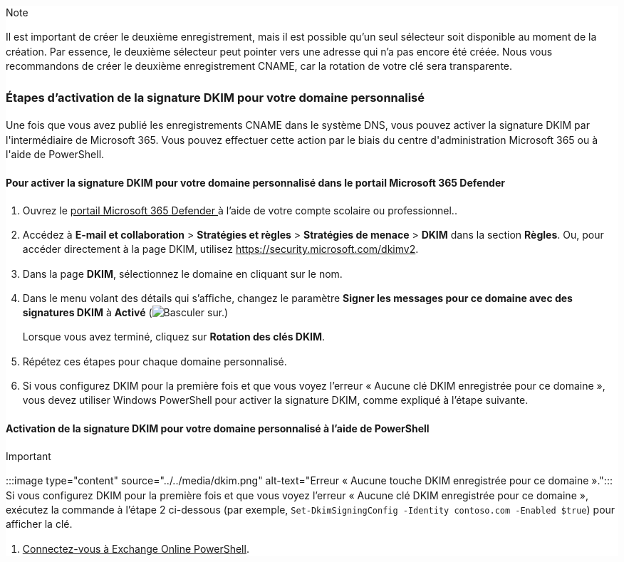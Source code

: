 ```console
```

> [!NOTE]
> Il est important de créer le deuxième enregistrement, mais il est possible qu’un seul sélecteur soit disponible au moment de la création. Par essence, le deuxième sélecteur peut pointer vers une adresse qui n’a pas encore été créée. Nous vous recommandons de créer le deuxième enregistrement CNAME, car la rotation de votre clé sera transparente.

### <a name="steps-to-enable-dkim-signing-for-your-custom-domain"></a>Étapes d’activation de la signature DKIM pour votre domaine personnalisé
<a name="EnableDKIMinO365"> </a>

Une fois que vous avez publié les enregistrements CNAME dans le système DNS, vous pouvez activer la signature DKIM par l'intermédiaire de Microsoft 365. Vous pouvez effectuer cette action par le biais du centre d'administration Microsoft 365 ou à l'aide de PowerShell.

#### <a name="to-enable-dkim-signing-for-your-custom-domain-in-the-microsoft-365-defender-portal"></a>Pour activer la signature DKIM pour votre domaine personnalisé dans le portail Microsoft 365 Defender

1. Ouvrez le <a href="https://go.microsoft.com/fwlink/p/?linkid=2077139" target="_blank">portail Microsoft 365 Defender </a> à l’aide de votre compte scolaire ou professionnel..

2. Accédez à **E-mail et collaboration** \> **Stratégies et règles** \> **Stratégies de menace** \> **DKIM** dans la section **Règles**. Ou, pour accéder directement à la page DKIM, utilisez <https://security.microsoft.com/dkimv2>.

3. Dans la page **DKIM**, sélectionnez le domaine en cliquant sur le nom.

4. Dans le menu volant des détails qui s’affiche, changez le paramètre **Signer les messages pour ce domaine avec des signatures DKIM** à **Activé** (![Basculer sur.](../../media/scc-toggle-on.png))

   Lorsque vous avez terminé, cliquez sur **Rotation des clés DKIM**.

5. Répétez ces étapes pour chaque domaine personnalisé.

6. Si vous configurez DKIM pour la première fois et que vous voyez l’erreur « Aucune clé DKIM enregistrée pour ce domaine », vous devez utiliser Windows PowerShell pour activer la signature DKIM, comme expliqué à l’étape suivante.

#### <a name="to-enable-dkim-signing-for-your-custom-domain-by-using-powershell"></a>Activation de la signature DKIM pour votre domaine personnalisé à l’aide de PowerShell

> [!IMPORTANT]
> :::image type="content" source="../../media/dkim.png" alt-text="Erreur « Aucune touche DKIM enregistrée pour ce domaine ».":::
> Si vous configurez DKIM pour la première fois et que vous voyez l’erreur « Aucune clé DKIM enregistrée pour ce domaine », exécutez la commande à l’étape 2 ci-dessous (par exemple, `Set-DkimSigningConfig -Identity contoso.com -Enabled $true`) pour afficher la clé.

1. [Connectez-vous à Exchange Online PowerShell](/powershell/exchange/connect-to-exchange-online-powershell).
